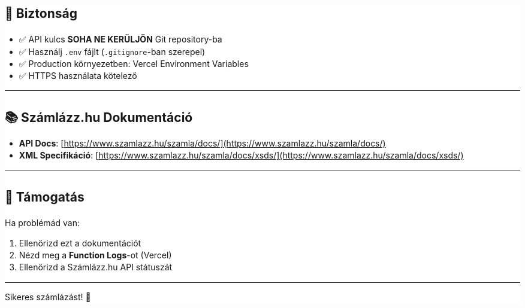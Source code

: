 
## 🔐 Biztonság

- ✅ API kulcs **SOHA NE KERÜLJÖN** Git repository-ba
- ✅ Használj `.env` fájlt (`.gitignore`-ban szerepel)
- ✅ Production környezetben: Vercel Environment Variables
- ✅ HTTPS használata kötelező

---

## 📚 Számlázz.hu Dokumentáció

- **API Docs**: [https://www.szamlazz.hu/szamla/docs/](https://www.szamlazz.hu/szamla/docs/)
- **XML Specifikáció**: [https://www.szamlazz.hu/szamla/docs/xsds/](https://www.szamlazz.hu/szamla/docs/xsds/)

---

## 🎯 Támogatás

Ha problémád van:
1. Ellenőrizd ezt a dokumentációt
2. Nézd meg a **Function Logs**-ot (Vercel)
3. Ellenőrizd a Számlázz.hu API státuszát

---

Sikeres számlázást! 🎉
